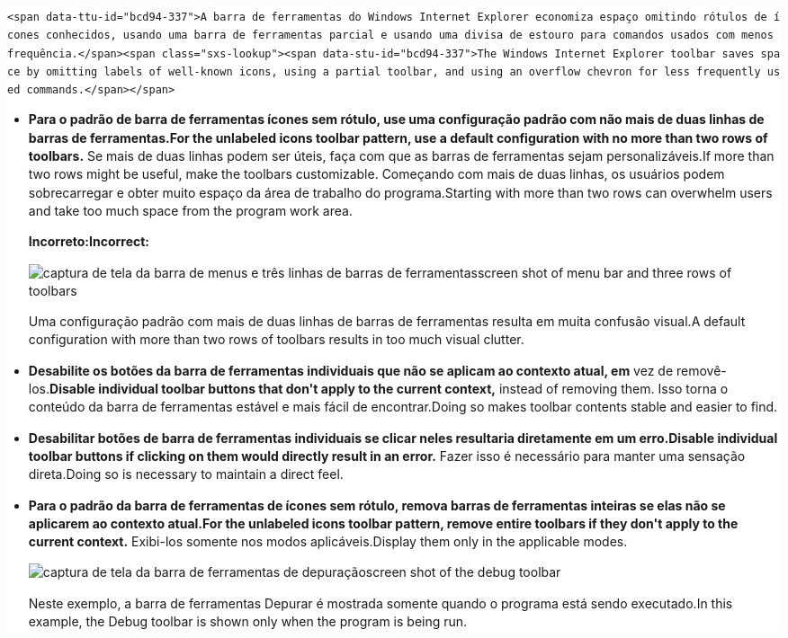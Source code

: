     <span data-ttu-id="bcd94-337">A barra de ferramentas do Windows Internet Explorer economiza espaço omitindo rótulos de ícones conhecidos, usando uma barra de ferramentas parcial e usando uma divisa de estouro para comandos usados com menos frequência.</span><span class="sxs-lookup"><span data-stu-id="bcd94-337">The Windows Internet Explorer toolbar saves space by omitting labels of well-known icons, using a partial toolbar, and using an overflow chevron for less frequently used commands.</span></span>

-   <span data-ttu-id="bcd94-338">**Para o padrão de barra de ferramentas ícones sem rótulo, use uma configuração padrão com não mais de duas linhas de barras de ferramentas.**</span><span class="sxs-lookup"><span data-stu-id="bcd94-338">**For the unlabeled icons toolbar pattern, use a default configuration with no more than two rows of toolbars.**</span></span> <span data-ttu-id="bcd94-339">Se mais de duas linhas podem ser úteis, faça com que as barras de ferramentas sejam personalizáveis.</span><span class="sxs-lookup"><span data-stu-id="bcd94-339">If more than two rows might be useful, make the toolbars customizable.</span></span> <span data-ttu-id="bcd94-340">Começando com mais de duas linhas, os usuários podem sobrecarregar e obter muito espaço da área de trabalho do programa.</span><span class="sxs-lookup"><span data-stu-id="bcd94-340">Starting with more than two rows can overwhelm users and take too much space from the program work area.</span></span>

    <span data-ttu-id="bcd94-341">**Incorreto:**</span><span class="sxs-lookup"><span data-stu-id="bcd94-341">**Incorrect:**</span></span>

    ![<span data-ttu-id="bcd94-342">captura de tela da barra de menus e três linhas de barras de ferramentas</span><span class="sxs-lookup"><span data-stu-id="bcd94-342">screen shot of menu bar and three rows of toolbars</span></span> ](images/cmd-toolbars-image29.png)

    <span data-ttu-id="bcd94-343">Uma configuração padrão com mais de duas linhas de barras de ferramentas resulta em muita confusão visual.</span><span class="sxs-lookup"><span data-stu-id="bcd94-343">A default configuration with more than two rows of toolbars results in too much visual clutter.</span></span>

-   <span data-ttu-id="bcd94-344">**Desabilite os botões da barra de ferramentas individuais que não se aplicam ao contexto atual, em** vez de removê-los.</span><span class="sxs-lookup"><span data-stu-id="bcd94-344">**Disable individual toolbar buttons that don't apply to the current context,** instead of removing them.</span></span> <span data-ttu-id="bcd94-345">Isso torna o conteúdo da barra de ferramentas estável e mais fácil de encontrar.</span><span class="sxs-lookup"><span data-stu-id="bcd94-345">Doing so makes toolbar contents stable and easier to find.</span></span>
-   <span data-ttu-id="bcd94-346">**Desabilitar botões de barra de ferramentas individuais se clicar neles resultaria diretamente em um erro.**</span><span class="sxs-lookup"><span data-stu-id="bcd94-346">**Disable individual toolbar buttons if clicking on them would directly result in an error.**</span></span> <span data-ttu-id="bcd94-347">Fazer isso é necessário para manter uma sensação direta.</span><span class="sxs-lookup"><span data-stu-id="bcd94-347">Doing so is necessary to maintain a direct feel.</span></span>
-   <span data-ttu-id="bcd94-348">**Para o padrão da barra de ferramentas de ícones sem rótulo, remova barras de ferramentas inteiras se elas não se aplicarem ao contexto atual.**</span><span class="sxs-lookup"><span data-stu-id="bcd94-348">**For the unlabeled icons toolbar pattern, remove entire toolbars if they don't apply to the current context.**</span></span> <span data-ttu-id="bcd94-349">Exibi-los somente nos modos aplicáveis.</span><span class="sxs-lookup"><span data-stu-id="bcd94-349">Display them only in the applicable modes.</span></span>

    ![<span data-ttu-id="bcd94-350">captura de tela da barra de ferramentas de depuração</span><span class="sxs-lookup"><span data-stu-id="bcd94-350">screen shot of the debug toolbar</span></span> ](images/cmd-toolbars-image30.png)

    <span data-ttu-id="bcd94-351">Neste exemplo, a barra de ferramentas Depurar é mostrada somente quando o programa está sendo executado.</span><span class="sxs-lookup"><span data-stu-id="bcd94-351">In this example, the Debug toolbar is shown only when the program is being run.</span></span>
